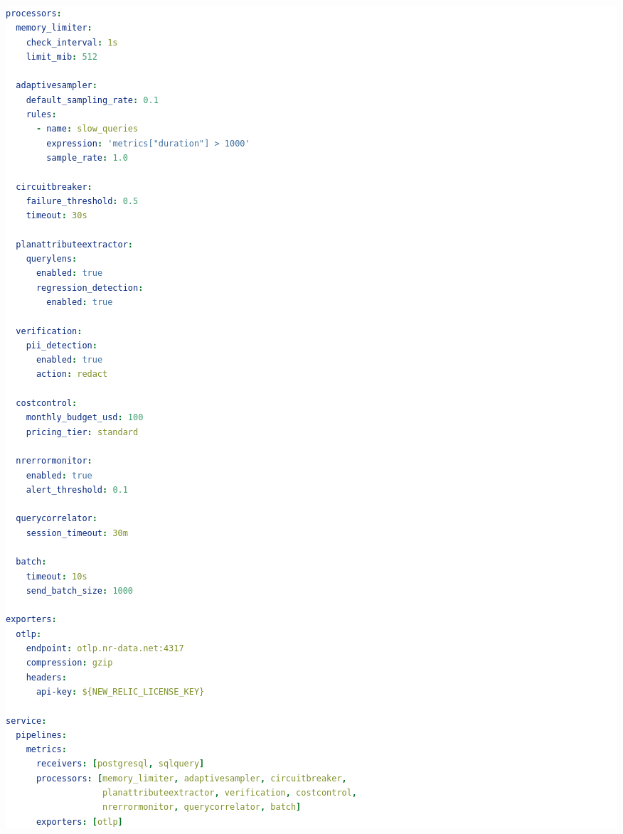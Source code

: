 ```yaml
processors:
  memory_limiter:
    check_interval: 1s
    limit_mib: 512
    
  adaptivesampler:
    default_sampling_rate: 0.1
    rules:
      - name: slow_queries
        expression: 'metrics["duration"] > 1000'
        sample_rate: 1.0
        
  circuitbreaker:
    failure_threshold: 0.5
    timeout: 30s
    
  planattributeextractor:
    querylens:
      enabled: true
      regression_detection:
        enabled: true
        
  verification:
    pii_detection:
      enabled: true
      action: redact
      
  costcontrol:
    monthly_budget_usd: 100
    pricing_tier: standard
    
  nrerrormonitor:
    enabled: true
    alert_threshold: 0.1
    
  querycorrelator:
    session_timeout: 30m
    
  batch:
    timeout: 10s
    send_batch_size: 1000

exporters:
  otlp:
    endpoint: otlp.nr-data.net:4317
    compression: gzip
    headers:
      api-key: ${NEW_RELIC_LICENSE_KEY}

service:
  pipelines:
    metrics:
      receivers: [postgresql, sqlquery]
      processors: [memory_limiter, adaptivesampler, circuitbreaker,
                   planattributeextractor, verification, costcontrol,
                   nrerrormonitor, querycorrelator, batch]
      exporters: [otlp]
```
